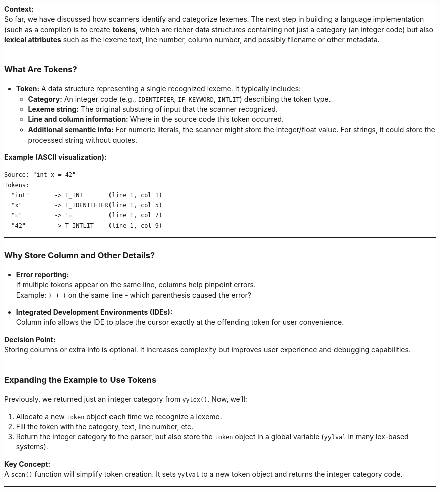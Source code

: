 **Context:**  
So far, we have discussed how scanners identify and categorize lexemes. The next step in building a language implementation (such as a compiler) is to create **tokens**, which are richer data structures containing not just a category (an integer code) but also **lexical attributes** such as the lexeme text, line number, column number, and possibly filename or other metadata.

---
### What Are Tokens?

- **Token:** A data structure representing a single recognized lexeme. It typically includes:
  - **Category:** An integer code (e.g., `IDENTIFIER`, `IF_KEYWORD`, `INTLIT`) describing the token type.
  - **Lexeme string:** The original substring of input that the scanner recognized.
  - **Line and column information:** Where in the source code this token occurred.
  - **Additional semantic info:** For numeric literals, the scanner might store the integer/float value. For strings, it could store the processed string without quotes.

**Example (ASCII visualization):**

```ascii
Source: "int x = 42"
Tokens:
  "int"       -> T_INT       (line 1, col 1)
  "x"         -> T_IDENTIFIER(line 1, col 5)
  "="         -> '='         (line 1, col 7)
  "42"        -> T_INTLIT    (line 1, col 9)
```

---

### Why Store Column and Other Details?

- **Error reporting:**  
  If multiple tokens appear on the same line, columns help pinpoint errors.  
  Example: `) ) )` on the same line - which parenthesis caused the error?

- **Integrated Development Environments (IDEs):**  
  Column info allows the IDE to place the cursor exactly at the offending token for user convenience.

**Decision Point:**  
Storing columns or extra info is optional. It increases complexity but improves user experience and debugging capabilities.

---

### Expanding the Example to Use Tokens

Previously, we returned just an integer category from `yylex()`. Now, we’ll:

1. Allocate a new `token` object each time we recognize a lexeme.
2. Fill the token with the category, text, line number, etc.
3. Return the integer category to the parser, but also store the `token` object in a global variable (`yylval` in many lex-based systems).

**Key Concept:**  
A `scan()` function will simplify token creation. It sets `yylval` to a new token object and returns the integer category code.

---